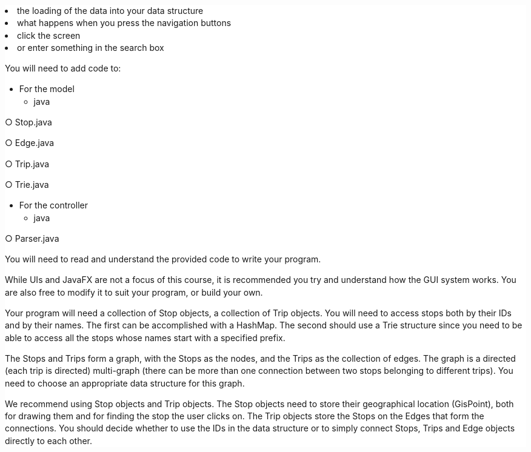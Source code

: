  <li>the loading of the data into your data structure</li>

 <li>what happens when you press the navigation buttons</li>

 <li>click the screen</li>

 <li>or enter something in the search box</li>

</ul>

You will need to add code to:

<ul>

 <li>For the model

  <ul>

   <li>java</li>

  </ul></li>

</ul>

○    Stop.java

○    Edge.java

○    Trip.java

○    Trie.java

<ul>

 <li>For the controller

  <ul>

   <li>java</li>

  </ul></li>

</ul>

○    Parser.java

You will need to read and understand the provided code to write your program.

While UIs and JavaFX are not a focus of this course, it is recommended you try and understand how the GUI system works. You are also free to modify it to suit your program, or build your own.

Your program will need a collection of Stop objects, a collection of Trip objects. You will need to access stops both by their IDs and by their names. The first can be accomplished with a HashMap. The second should use a Trie structure since you need to be able to access all the stops whose names start with a specified prefix.

The Stops and Trips form a graph, with the Stops as the nodes, and the Trips as the collection of edges. The graph is a directed (each trip is directed) multi-graph (there can be more than one connection between two stops belonging to different trips). You need to choose an appropriate data structure for this graph.

We recommend using Stop objects and Trip objects. The Stop objects need to store their geographical location (GisPoint), both for drawing them and for finding the stop the user clicks on. The Trip objects store the Stops on the Edges that form the connections. You should decide whether to use the IDs in the data structure or to simply connect Stops, Trips and Edge objects directly to each other.
